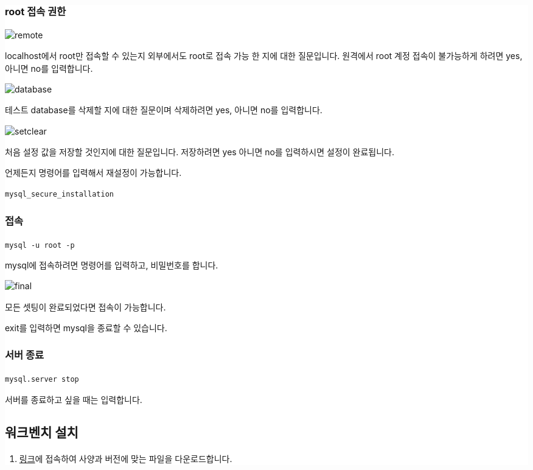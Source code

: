 
### root 접속 권한

<img width="552" alt="remote" src="https://user-images.githubusercontent.com/101630615/172042090-bd64aee1-de1a-42b8-9e54-fab1a671a885.png">

localhost에서 root만 접속할 수 있는지 외부에서도 root로 접속 가능 한 지에 대한 질문입니다. 원격에서 root 계정 접속이 불가능하게 하려면 yes, 아니면 no를 입력합니다.

<img width="643" alt="database" src="https://user-images.githubusercontent.com/101630615/172042077-396c68ff-5b8e-42ef-b5f8-2a296491670f.png">

테스트 database를 삭제할 지에 대한 질문이며 삭제하려면 yes, 아니면 no를 입력합니다.



<img width="643" alt="setclear" src="https://user-images.githubusercontent.com/101630615/172042092-d7b2a7e3-e2fe-4fc8-bb69-6ed3fa9f072b.png">

처음 설정 값을 저장할 것인지에 대한 질문입니다. 저장하려면 yes 아니면 no를 입력하시면 설정이 완료됩니다. 



언제든지 명령어를 입력해서 재설정이 가능합니다.

```zsh
mysql_secure_installation
```



### 접속

``` 
mysql -u root -p
```

mysql에 접속하려면 명령어를 입력하고,  비밀번호를 합니다.



<img width="643" alt="final" src="https://user-images.githubusercontent.com/101630615/172042081-f1a615b5-6ace-4731-98d4-924541d7edcf.png">



모든 셋팅이 완료되었다면 접속이 가능합니다. 

exit를 입력하면 mysql을 종료할 수 있습니다.



### 서버 종료

``` zsh
mysql.server stop
```

서버를 종료하고 싶을 때는 입력합니다.



## 워크벤치 설치


1. [링크](https://downloads.mysql.com/archives/workbench/)에 접속하여 사양과 버전에 맞는 파일을 다운로드합니다.
